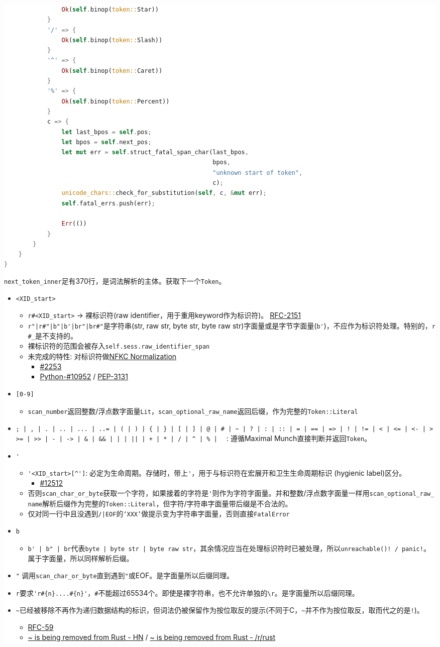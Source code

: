 ```rust
                Ok(self.binop(token::Star))
            }
            '/' => {
                Ok(self.binop(token::Slash))
            }
            '^' => {
                Ok(self.binop(token::Caret))
            }
            '%' => {
                Ok(self.binop(token::Percent))
            }
            c => {
                let last_bpos = self.pos;
                let bpos = self.next_pos;
                let mut err = self.struct_fatal_span_char(last_bpos,
                                                          bpos,
                                                          "unknown start of token",
                                                          c);
                unicode_chars::check_for_substitution(self, c, &mut err);
                self.fatal_errs.push(err);

                Err(())
            }
        }
    }
}
```

`next_token_inner`足有370行，是词法解析的主体。获取下一个`Token`。

* `<XID_start>`
  * `r#<XID_start>` -> 裸标识符(raw identifier，用于重用keyword作为标识符)。 [RFC-2151](https://github.com/rust-lang/rfcs/pull/2151)
  * `r"|r#"|b"|b'|br"|br#"`是字符串(str, raw str, byte str, byte raw str)字面量或是字节字面量(`b'`)，不应作为标识符处理。特别的，`r#_`是不支持的。
  * 裸标识符的范围会被存入`self.sess.raw_identifier_span`
  * 未完成的特性: 对标识符做[NFKC Normalization](http://www.unicode.org/reports/tr15/#Norm_Forms)
    * [#2253](https://github.com/rust-lang/rust/issues/2253)
    * [Python-#10952](https://bugs.python.org/issue10952) / [PEP-3131](https://www.python.org/dev/peps/pep-3131/)

* `[0-9]`
  * `scan_number`返回整数/浮点数字面量`Lit`，`scan_optional_raw_name`返回后缀，作为完整的`Token::Literal`
* `; | , | . | .. | ... | ..= | ( | ) | { | } | [ | ] | @ | # | ~ | ? | : | :: | = | == | => | ! | != | < | <= | <- | > >= | >> | - | -> | & | && | | | || | + | * | / | ^ | % |  ` : 遵循Maximal Munch直接判断并返回`Token`。
* `'`
  * `'<XID_start>[^']`: 必定为生命周期。存储时，带上`'`，用于与标识符在宏展开和卫生生命周期标识 (hygienic label)区分。
    * [#12512](https://github.com/rust-lang/rust/issues/12512#issuecomment-37137652)
  * 否则`scan_char_or_byte`获取一个字符，如果接着的字符是`'`则作为字符字面量。并和整数/浮点数字面量一样用`scan_optional_raw_name`解析后缀作为完整的`Token::Literal`，但字符/字符串字面量带后缀是不合法的。
  * 仅对同一行中且没遇到`/|EOF`的`‘XXX’`做提示变为字符串字面量，否则直接`FatalError`
* `b`
  * `b' | b" | br`代表`byte | byte str | byte raw str`，其余情况应当在处理标识符时已被处理，所以`unreachable()! / panic!`。属于字面量，所以同样解析后缀。
* `"` 调用`scan_char_or_byte`直到遇到`"`或EOF。是字面量所以后缀同理。
* `r`要求`'r#{n}....#{n}'`，`#`不能超过65534个。即使是裸字符串，也不允许单独的`\r`。是字面量所以后缀同理。
* `~`已经被移除不再作为递归数据结构的标识，但词法仍被保留作为按位取反的提示(不同于C，`~`并不作为按位取反，取而代之的是`!`)。
  * [RFC-59](https://github.com/rust-lang/rfcs/pull/59)
  * [~ is being removed from Rust - HN](https://news.ycombinator.com/item?id=7687351) / [~ is being removed from Rust - /r/rust](https://www.reddit.com/r/programming/comments/24kcl4/is_being_removed_from_rust/)
